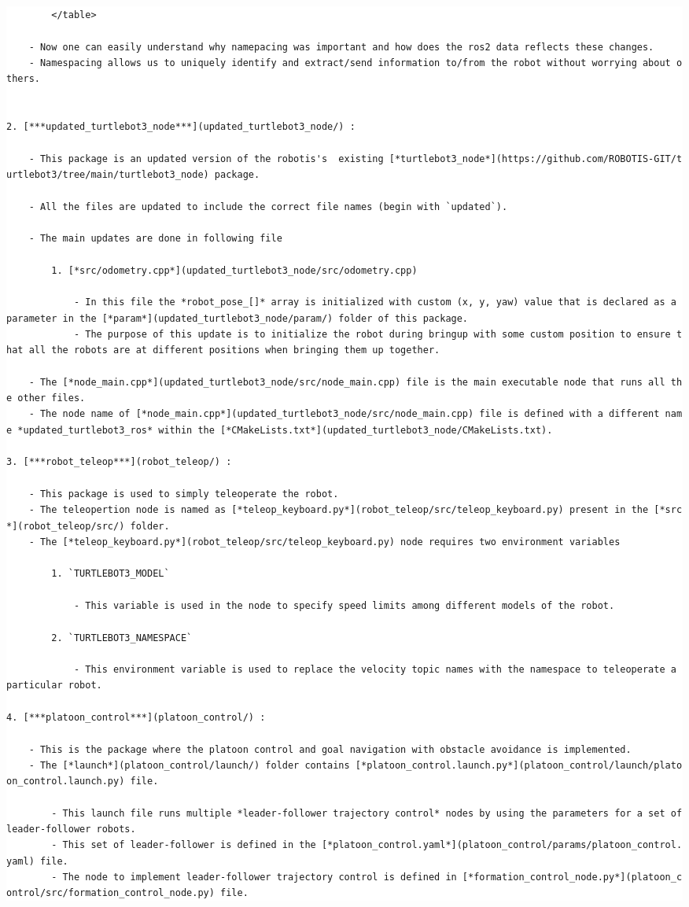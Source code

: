             </table>      

        - Now one can easily understand why namepacing was important and how does the ros2 data reflects these changes.     
        - Namespacing allows us to uniquely identify and extract/send information to/from the robot without worrying about others.     

    
    2. [***updated_turtlebot3_node***](updated_turtlebot3_node/) :    

        - This package is an updated version of the robotis's  existing [*turtlebot3_node*](https://github.com/ROBOTIS-GIT/turtlebot3/tree/main/turtlebot3_node) package.    

        - All the files are updated to include the correct file names (begin with `updated`).    

        - The main updates are done in following file    

            1. [*src/odometry.cpp*](updated_turtlebot3_node/src/odometry.cpp)   

                - In this file the *robot_pose_[]* array is initialized with custom (x, y, yaw) value that is declared as a parameter in the [*param*](updated_turtlebot3_node/param/) folder of this package.     
                - The purpose of this update is to initialize the robot during bringup with some custom position to ensure that all the robots are at different positions when bringing them up together.    

        - The [*node_main.cpp*](updated_turtlebot3_node/src/node_main.cpp) file is the main executable node that runs all the other files.     
        - The node name of [*node_main.cpp*](updated_turtlebot3_node/src/node_main.cpp) file is defined with a different name *updated_turtlebot3_ros* within the [*CMakeLists.txt*](updated_turtlebot3_node/CMakeLists.txt).    

    3. [***robot_teleop***](robot_teleop/) :    

        - This package is used to simply teleoperate the robot.    
        - The teleopertion node is named as [*teleop_keyboard.py*](robot_teleop/src/teleop_keyboard.py) present in the [*src*](robot_teleop/src/) folder.    
        - The [*teleop_keyboard.py*](robot_teleop/src/teleop_keyboard.py) node requires two environment variables    

            1. `TURTLEBOT3_MODEL`   
                
                - This variable is used in the node to specify speed limits among different models of the robot.    

            2. `TURTLEBOT3_NAMESPACE`   

                - This environment variable is used to replace the velocity topic names with the namespace to teleoperate a particular robot.   

    4. [***platoon_control***](platoon_control/) :     

        - This is the package where the platoon control and goal navigation with obstacle avoidance is implemented.    
        - The [*launch*](platoon_control/launch/) folder contains [*platoon_control.launch.py*](platoon_control/launch/platoon_control.launch.py) file.     

            - This launch file runs multiple *leader-follower trajectory control* nodes by using the parameters for a set of leader-follower robots.     
            - This set of leader-follower is defined in the [*platoon_control.yaml*](platoon_control/params/platoon_control.yaml) file.     
            - The node to implement leader-follower trajectory control is defined in [*formation_control_node.py*](platoon_control/src/formation_control_node.py) file.     
